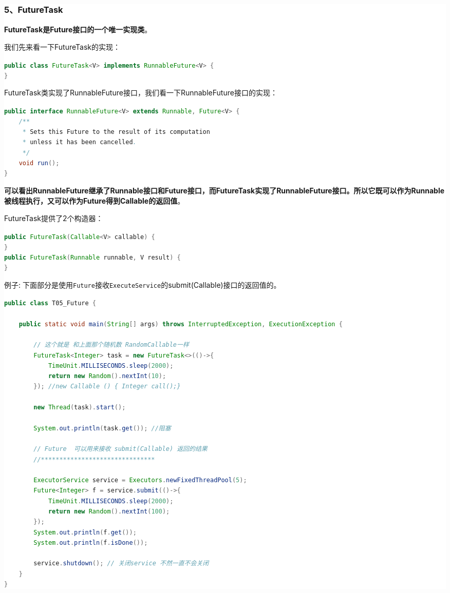 ### 5、FutureTask

**FutureTask是Future接口的一个唯一实现类**。

我们先来看一下FutureTask的实现：

```java
public class FutureTask<V> implements RunnableFuture<V> {
}
```

FutureTask类实现了RunnableFuture接口，我们看一下RunnableFuture接口的实现：

```java
public interface RunnableFuture<V> extends Runnable, Future<V> {
    /**
     * Sets this Future to the result of its computation
     * unless it has been cancelled.
     */
    void run();
}
```

**可以看出RunnableFuture继承了Runnable接口和Future接口，而FutureTask实现了RunnableFuture接口。所以它既可以作为Runnable被线程执行，又可以作为Future得到Callable的返回值**。

FutureTask提供了2个构造器：

```java
public FutureTask(Callable<V> callable) {
}
public FutureTask(Runnable runnable, V result) {
}
```

例子: 下面部分是使用`Future`接收`ExecuteService`的submit(Callable)接口的返回值的。

```java
public class T05_Future {

    public static void main(String[] args) throws InterruptedException, ExecutionException {

        // 这个就是 和上面那个随机数 RandomCallable一样
        FutureTask<Integer> task = new FutureTask<>(()->{
            TimeUnit.MILLISECONDS.sleep(2000);
            return new Random().nextInt(10);
        }); //new Callable () { Integer call();}

        new Thread(task).start();

        System.out.println(task.get()); //阻塞

        // Future  可以用来接收 submit(Callable) 返回的结果
        //*******************************

        ExecutorService service = Executors.newFixedThreadPool(5);
        Future<Integer> f = service.submit(()->{
            TimeUnit.MILLISECONDS.sleep(2000);
            return new Random().nextInt(100);
        });
        System.out.println(f.get());
        System.out.println(f.isDone());

        service.shutdown(); // 关闭service 不然一直不会关闭
    }
}

```
